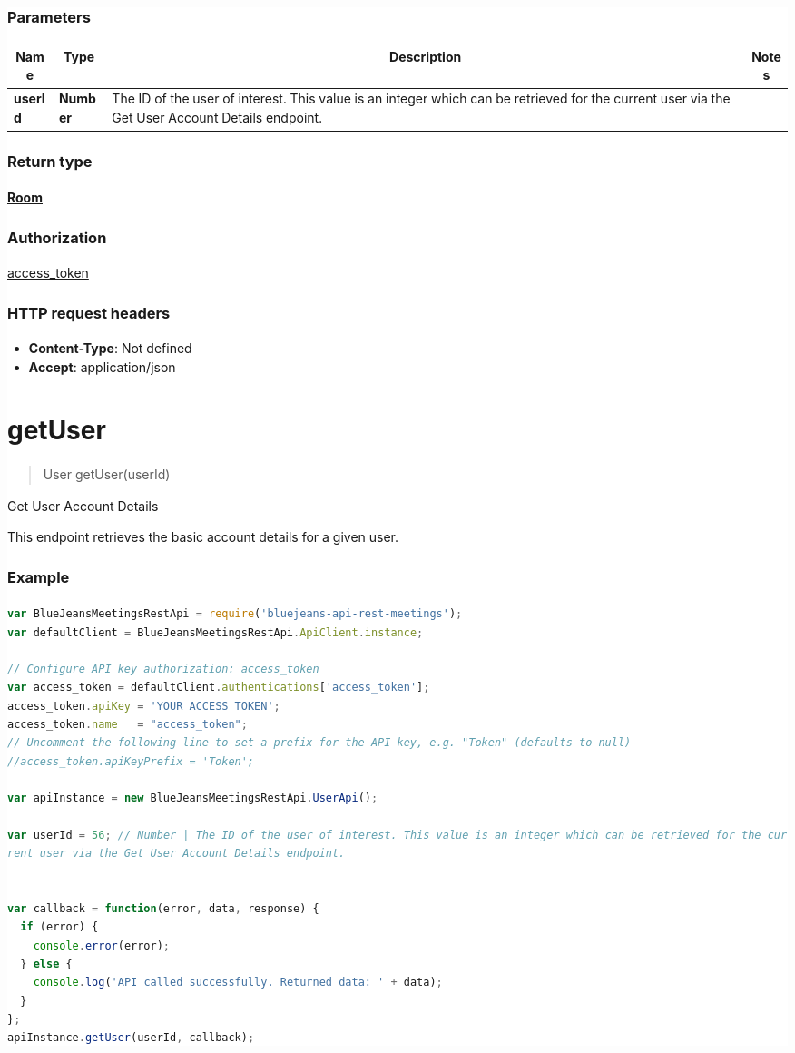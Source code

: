 ### Parameters

Name | Type | Description  | Notes
------------- | ------------- | ------------- | -------------
 **userId** | **Number**| The ID of the user of interest. This value is an integer which can be retrieved for the current user via the Get User Account Details endpoint. | 

### Return type

[**Room**](Room.md)

### Authorization

[access_token](../README.md#access_token)

### HTTP request headers

 - **Content-Type**: Not defined
 - **Accept**: application/json

<a name="getUser"></a>
# **getUser**
> User getUser(userId)

Get User Account Details

This endpoint retrieves the basic account details for a given user.

### Example
```javascript
var BlueJeansMeetingsRestApi = require('bluejeans-api-rest-meetings');
var defaultClient = BlueJeansMeetingsRestApi.ApiClient.instance;

// Configure API key authorization: access_token
var access_token = defaultClient.authentications['access_token'];
access_token.apiKey = 'YOUR ACCESS TOKEN';
access_token.name   = "access_token";
// Uncomment the following line to set a prefix for the API key, e.g. "Token" (defaults to null)
//access_token.apiKeyPrefix = 'Token';

var apiInstance = new BlueJeansMeetingsRestApi.UserApi();

var userId = 56; // Number | The ID of the user of interest. This value is an integer which can be retrieved for the current user via the Get User Account Details endpoint.


var callback = function(error, data, response) {
  if (error) {
    console.error(error);
  } else {
    console.log('API called successfully. Returned data: ' + data);
  }
};
apiInstance.getUser(userId, callback);
```
